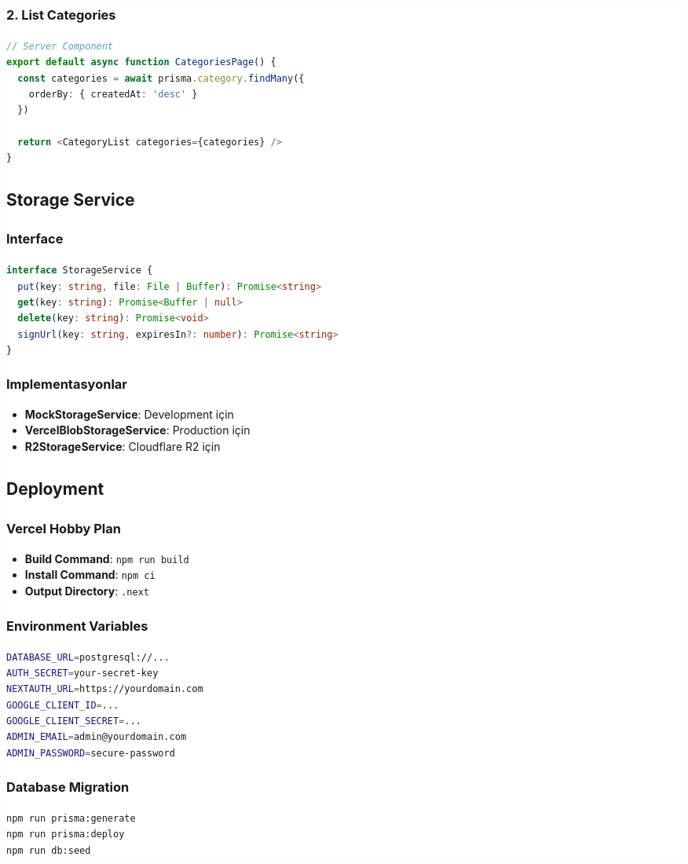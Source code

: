 ### 2. List Categories
```typescript
// Server Component
export default async function CategoriesPage() {
  const categories = await prisma.category.findMany({
    orderBy: { createdAt: 'desc' }
  })
  
  return <CategoryList categories={categories} />
}
```

## Storage Service

### Interface
```typescript
interface StorageService {
  put(key: string, file: File | Buffer): Promise<string>
  get(key: string): Promise<Buffer | null>
  delete(key: string): Promise<void>
  signUrl(key: string, expiresIn?: number): Promise<string>
}
```

### Implementasyonlar
- **MockStorageService**: Development için
- **VercelBlobStorageService**: Production için
- **R2StorageService**: Cloudflare R2 için

## Deployment

### Vercel Hobby Plan
- **Build Command**: `npm run build`
- **Install Command**: `npm ci`
- **Output Directory**: `.next`

### Environment Variables
```bash
DATABASE_URL=postgresql://...
AUTH_SECRET=your-secret-key
NEXTAUTH_URL=https://yourdomain.com
GOOGLE_CLIENT_ID=...
GOOGLE_CLIENT_SECRET=...
ADMIN_EMAIL=admin@yourdomain.com
ADMIN_PASSWORD=secure-password
```

### Database Migration
```bash
npm run prisma:generate
npm run prisma:deploy
npm run db:seed
```
